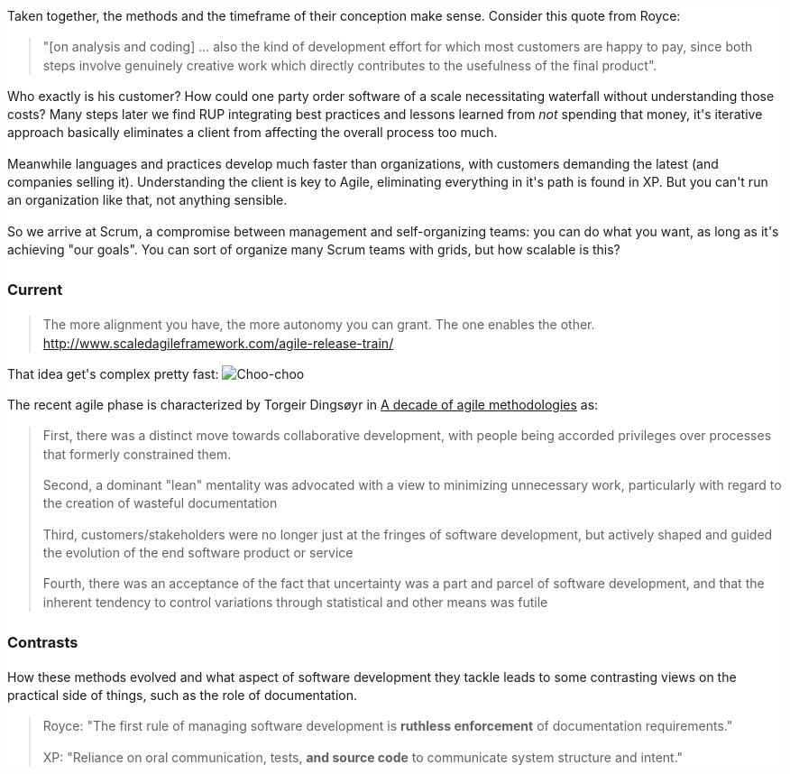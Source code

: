 Taken together, the methods and the timeframe of their conception make sense. Consider this quote from Royce:
> "[on analysis and coding] ... also the kind of development effort for which most customers are happy to pay, since both steps involve genuinely creative work which directly contributes to the usefulness of the final product".

Who exactly is his customer? How could one party order software of a scale necessitating waterfall without understanding those costs? Many steps later we find RUP integrating best practices and lessons learned from *not* spending that money, it's iterative approach basically eliminates a client from affecting the overall process too much.

Meanwhile languages and practices develop much faster than organizations, with customers demanding the latest (and companies selling it). Understanding the client is key to Agile, eliminating everything in it's path is found in XP. But you can't run an organization like that, not anything sensible.

So we arrive at Scrum, a compromise between management and self-organizing teams: you can do what you want, as long as it's achieving "our goals". You can sort of organize many Scrum teams with grids, but how scalable is this?

### Current 

> The more alignment you have, the more autonomy you can grant. The one enables the other.
> http://www.scaledagileframework.com/agile-release-train/

That idea get's complex pretty fast:
![Choo-choo](http://www.scaledagileframework.com/wp-content/uploads/2017/05/BP-4.5-potfolio-Not-title@2x.png)

The recent agile phase is characterized by Torgeir Dingsøyr in [A decade of agile methodologies](https://doi.org/10.1016/j.jss.2012.02.033) as:

> First, there was a distinct move towards collaborative development, with people being accorded privileges over processes that formerly constrained them.
>
> Second, a dominant "lean" mentality was advocated with a view to minimizing unnecessary work, particularly with regard to the creation of wasteful documentation
> 
> Third, customers/stakeholders were no longer just at the fringes of software development, but actively shaped and guided the evolution of the end software product or service
> 
> Fourth, there was an acceptance of the fact that uncertainty was a part and parcel of software development, and that the inherent tendency to control variations through statistical and other means was futile

### Contrasts

How these methods evolved and what aspect of software development they tackle leads to some contrasting views on the practical side of things, such as the role of documentation.

> Royce:
> "The first rule of managing software development is **ruthless enforcement** of documentation requirements."
>
> XP:
> "Reliance on oral communication, tests, **and source code** to communicate system structure and intent."


[manifest]: https://assets.uits.iu.edu/pdf/Agile-Manifesto.pdf
[ambler-evolution]: http://www.agiledata.org/essays/evolutionaryDevelopment.html
[ambler-communication]: http://www.agilemodeling.com/essays/communication.htm#Figure1
[kent-beck]: https://books.google.nl/books?hl=en&lr=&id=G8EL4H4vf7UC&oi=fnd&pg=PR13&dq=Extreme+Programming+Explained&ots=jatLxtlQBm&sig=YmmzcvNPgBwp-sg7UD1MgQ1CabQ
[devops]: http://radar.oreilly.com/2012/06/what-is-devops.html
[devops-2014]: http://radar.oreilly.com/2014/06/revisiting-what-is-devops.html